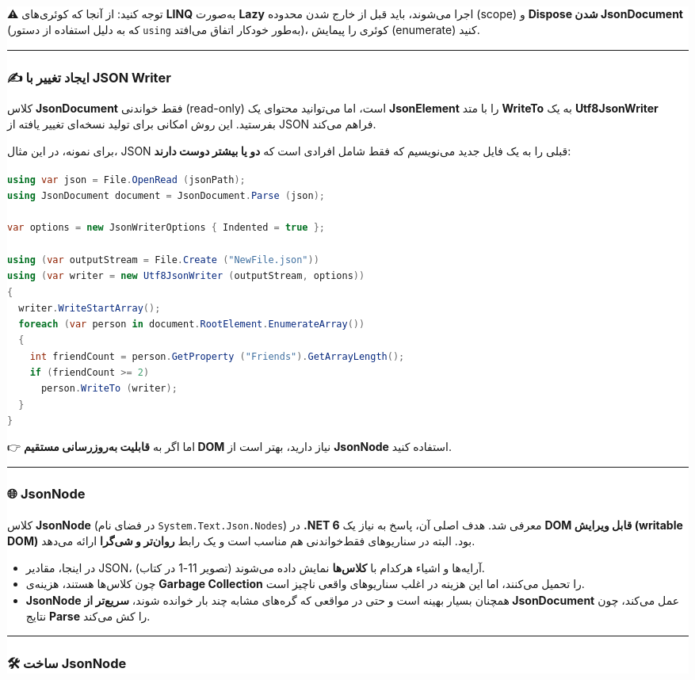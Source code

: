 ⚠️ توجه کنید: از آنجا که کوئری‌های **LINQ** به‌صورت **Lazy** اجرا می‌شوند، باید قبل از خارج شدن محدوده (scope) و **Dispose شدن JsonDocument** (که به دلیل استفاده از دستور `using` به‌طور خودکار اتفاق می‌افتد)، کوئری را پیمایش (enumerate) کنید.

---

### ✍️ ایجاد تغییر با JSON Writer

کلاس **JsonDocument** فقط خواندنی (read-only) است، اما می‌توانید محتوای یک **JsonElement** را با متد **WriteTo** به یک **Utf8JsonWriter** بفرستید.
این روش امکانی برای تولید نسخه‌ای تغییر یافته از JSON فراهم می‌کند.

برای نمونه، در این مثال، JSON قبلی را به یک فایل جدید می‌نویسیم که فقط شامل افرادی است که **دو یا بیشتر دوست دارند**:

```csharp
using var json = File.OpenRead (jsonPath);
using JsonDocument document = JsonDocument.Parse (json);

var options = new JsonWriterOptions { Indented = true };

using (var outputStream = File.Create ("NewFile.json"))
using (var writer = new Utf8JsonWriter (outputStream, options))
{
  writer.WriteStartArray();
  foreach (var person in document.RootElement.EnumerateArray())
  {
    int friendCount = person.GetProperty ("Friends").GetArrayLength();
    if (friendCount >= 2)
      person.WriteTo (writer);
  }
}
```

👉 اما اگر به **قابلیت به‌روزرسانی مستقیم DOM** نیاز دارید، بهتر است از **JsonNode** استفاده کنید.

---

### 🌐 JsonNode

کلاس **JsonNode** (در فضای نام `System.Text.Json.Nodes`) در **.NET 6** معرفی شد.
هدف اصلی آن، پاسخ به نیاز یک **DOM قابل ویرایش (writable DOM)** بود.
البته در سناریوهای فقط‌خواندنی هم مناسب است و یک رابط **روان‌تر و شی‌گرا** ارائه می‌دهد.

* در اینجا، مقادیر JSON، آرایه‌ها و اشیاء هرکدام با **کلاس‌ها** نمایش داده می‌شوند (تصویر 11-1 در کتاب).
* چون کلاس‌ها هستند، هزینه‌ی **Garbage Collection** را تحمیل می‌کنند، اما این هزینه در اغلب سناریوهای واقعی ناچیز است.
* **JsonNode** همچنان بسیار بهینه است و حتی در مواقعی که گره‌های مشابه چند بار خوانده شوند، **سریع‌تر از JsonDocument** عمل می‌کند، چون نتایج **Parse** را کش می‌کند.

---

### 🛠️ ساخت JsonNode
